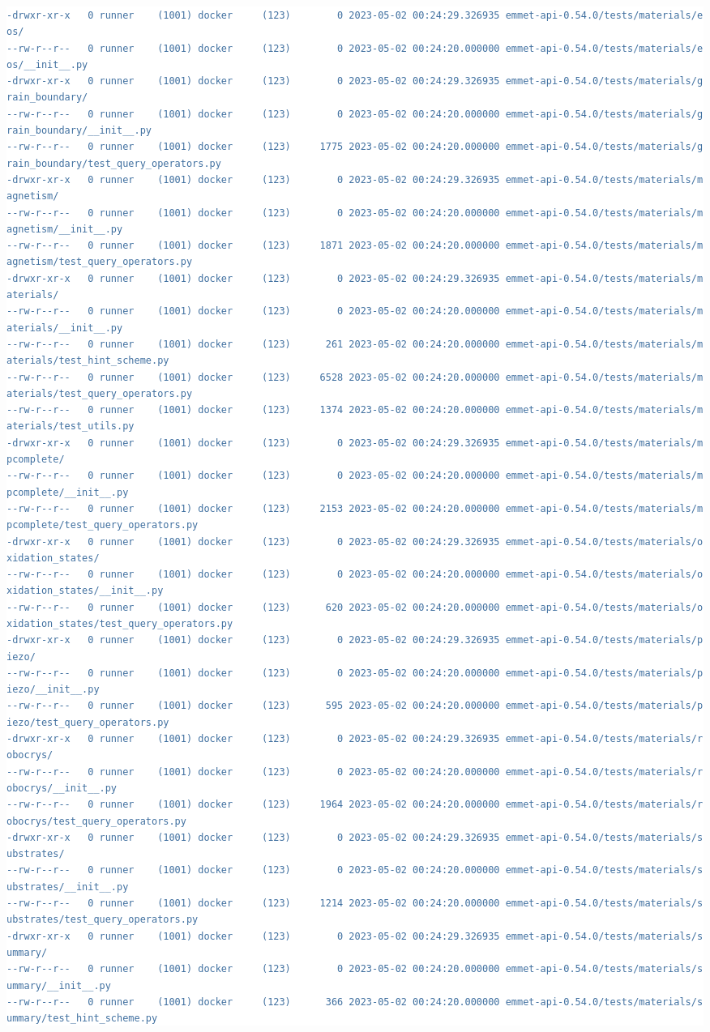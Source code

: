 ```diff
-drwxr-xr-x   0 runner    (1001) docker     (123)        0 2023-05-02 00:24:29.326935 emmet-api-0.54.0/tests/materials/eos/
--rw-r--r--   0 runner    (1001) docker     (123)        0 2023-05-02 00:24:20.000000 emmet-api-0.54.0/tests/materials/eos/__init__.py
-drwxr-xr-x   0 runner    (1001) docker     (123)        0 2023-05-02 00:24:29.326935 emmet-api-0.54.0/tests/materials/grain_boundary/
--rw-r--r--   0 runner    (1001) docker     (123)        0 2023-05-02 00:24:20.000000 emmet-api-0.54.0/tests/materials/grain_boundary/__init__.py
--rw-r--r--   0 runner    (1001) docker     (123)     1775 2023-05-02 00:24:20.000000 emmet-api-0.54.0/tests/materials/grain_boundary/test_query_operators.py
-drwxr-xr-x   0 runner    (1001) docker     (123)        0 2023-05-02 00:24:29.326935 emmet-api-0.54.0/tests/materials/magnetism/
--rw-r--r--   0 runner    (1001) docker     (123)        0 2023-05-02 00:24:20.000000 emmet-api-0.54.0/tests/materials/magnetism/__init__.py
--rw-r--r--   0 runner    (1001) docker     (123)     1871 2023-05-02 00:24:20.000000 emmet-api-0.54.0/tests/materials/magnetism/test_query_operators.py
-drwxr-xr-x   0 runner    (1001) docker     (123)        0 2023-05-02 00:24:29.326935 emmet-api-0.54.0/tests/materials/materials/
--rw-r--r--   0 runner    (1001) docker     (123)        0 2023-05-02 00:24:20.000000 emmet-api-0.54.0/tests/materials/materials/__init__.py
--rw-r--r--   0 runner    (1001) docker     (123)      261 2023-05-02 00:24:20.000000 emmet-api-0.54.0/tests/materials/materials/test_hint_scheme.py
--rw-r--r--   0 runner    (1001) docker     (123)     6528 2023-05-02 00:24:20.000000 emmet-api-0.54.0/tests/materials/materials/test_query_operators.py
--rw-r--r--   0 runner    (1001) docker     (123)     1374 2023-05-02 00:24:20.000000 emmet-api-0.54.0/tests/materials/materials/test_utils.py
-drwxr-xr-x   0 runner    (1001) docker     (123)        0 2023-05-02 00:24:29.326935 emmet-api-0.54.0/tests/materials/mpcomplete/
--rw-r--r--   0 runner    (1001) docker     (123)        0 2023-05-02 00:24:20.000000 emmet-api-0.54.0/tests/materials/mpcomplete/__init__.py
--rw-r--r--   0 runner    (1001) docker     (123)     2153 2023-05-02 00:24:20.000000 emmet-api-0.54.0/tests/materials/mpcomplete/test_query_operators.py
-drwxr-xr-x   0 runner    (1001) docker     (123)        0 2023-05-02 00:24:29.326935 emmet-api-0.54.0/tests/materials/oxidation_states/
--rw-r--r--   0 runner    (1001) docker     (123)        0 2023-05-02 00:24:20.000000 emmet-api-0.54.0/tests/materials/oxidation_states/__init__.py
--rw-r--r--   0 runner    (1001) docker     (123)      620 2023-05-02 00:24:20.000000 emmet-api-0.54.0/tests/materials/oxidation_states/test_query_operators.py
-drwxr-xr-x   0 runner    (1001) docker     (123)        0 2023-05-02 00:24:29.326935 emmet-api-0.54.0/tests/materials/piezo/
--rw-r--r--   0 runner    (1001) docker     (123)        0 2023-05-02 00:24:20.000000 emmet-api-0.54.0/tests/materials/piezo/__init__.py
--rw-r--r--   0 runner    (1001) docker     (123)      595 2023-05-02 00:24:20.000000 emmet-api-0.54.0/tests/materials/piezo/test_query_operators.py
-drwxr-xr-x   0 runner    (1001) docker     (123)        0 2023-05-02 00:24:29.326935 emmet-api-0.54.0/tests/materials/robocrys/
--rw-r--r--   0 runner    (1001) docker     (123)        0 2023-05-02 00:24:20.000000 emmet-api-0.54.0/tests/materials/robocrys/__init__.py
--rw-r--r--   0 runner    (1001) docker     (123)     1964 2023-05-02 00:24:20.000000 emmet-api-0.54.0/tests/materials/robocrys/test_query_operators.py
-drwxr-xr-x   0 runner    (1001) docker     (123)        0 2023-05-02 00:24:29.326935 emmet-api-0.54.0/tests/materials/substrates/
--rw-r--r--   0 runner    (1001) docker     (123)        0 2023-05-02 00:24:20.000000 emmet-api-0.54.0/tests/materials/substrates/__init__.py
--rw-r--r--   0 runner    (1001) docker     (123)     1214 2023-05-02 00:24:20.000000 emmet-api-0.54.0/tests/materials/substrates/test_query_operators.py
-drwxr-xr-x   0 runner    (1001) docker     (123)        0 2023-05-02 00:24:29.326935 emmet-api-0.54.0/tests/materials/summary/
--rw-r--r--   0 runner    (1001) docker     (123)        0 2023-05-02 00:24:20.000000 emmet-api-0.54.0/tests/materials/summary/__init__.py
--rw-r--r--   0 runner    (1001) docker     (123)      366 2023-05-02 00:24:20.000000 emmet-api-0.54.0/tests/materials/summary/test_hint_scheme.py
```
